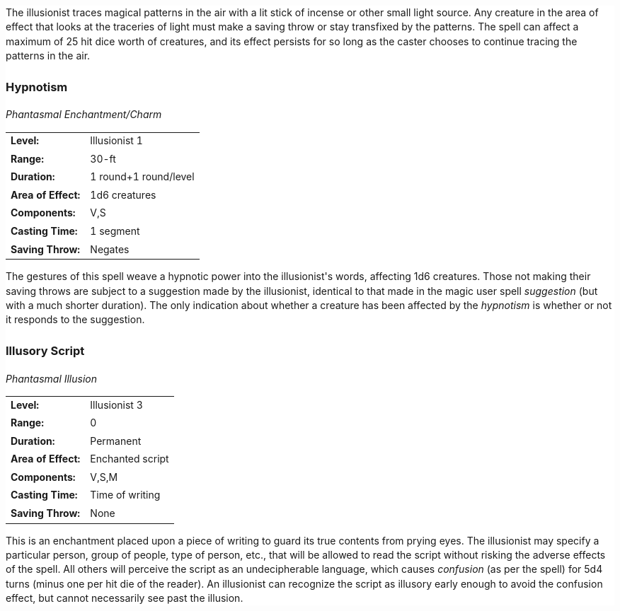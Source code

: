The illusionist traces magical patterns in the air with a lit stick of incense or other small light source. Any creature in the area of effect that looks at the traceries of light must make a saving throw or stay transfixed by the patterns. The spell can affect a maximum of 25 hit dice worth of creatures, and its effect persists for so long as the caster chooses to continue tracing the patterns in the air.

### Hypnotism

*Phantasmal Enchantment/Charm*

|     |     |
| --- | --- |
| **Level:** | Illusionist 1 |
| **Range:** | 30-ft |
| **Duration:** | 1 round+1 round/level |
| **Area of Effect:** | 1d6 creatures |
| **Components:** | V,S |
| **Casting Time:** | 1 segment |
| **Saving Throw:** | Negates |

The gestures of this spell weave a hypnotic power into the illusionist's words, affecting 1d6 creatures. Those not making their saving throws are subject to a suggestion made by the illusionist, identical to that made in the magic user spell *suggestion* (but with a much shorter duration). The only indication about whether a creature has been affected by the *hypnotism* is whether or not it responds to the suggestion.

### Illusory Script

*Phantasmal Illusion*

|     |     |
| --- | --- |
| **Level:** | Illusionist 3 |
| **Range:** | 0   |
| **Duration:** | Permanent |
| **Area of Effect:** | Enchanted script |
| **Components:** | V,S,M |
| **Casting Time:** | Time of writing |
| **Saving Throw:** | None |

This is an enchantment placed upon a piece of writing to guard its true contents from prying eyes. The illusionist may specify a particular person, group of people, type of person, etc., that will be allowed to read the script without risking the adverse effects of the spell. All others will perceive the script as an undecipherable language, which causes *confusion* (as per the spell) for 5d4 turns (minus one per hit die of the reader). An illusionist can recognize the script as illusory early enough to avoid the confusion effect, but cannot necessarily see past the illusion.
